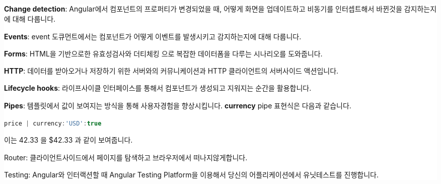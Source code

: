 **Change detection**: Angular에서 컴포넌트의 프로퍼티가 변경되었을 때, 어떻게 화면을 업데이트하고 비동기를 인터셉트해서 바뀐것을 감지하는지에 대해 다룹니다.

**Events**: event 도큐먼트에서는 컴포넌트가 어떻게 이벤트를 발생시키고 감지하는지에 대해 다룹니다.

**Forms**: HTML을 기반으로한 유효성검사와 더티체킹 으로 복잡한 데이터폼을 다루는 시나리오를 도와줍니다.

**HTTP**: 데이터를 받아오거나 저장하기 위한 서버와의 커뮤니케이션과 HTTP 클라이언트의 서버사이드 액션입니다.

**Lifecycle hooks**: 라이프사이클 인터페이스를 통해서 컴포넌트가 생성되고 지워지는 순간을 활용합니다.

**Pipes**: 템플릿에서 값이 보여지는 방식을 통해 사용자경험을 향상시킵니다. **currency** pipe 표현식은 다음과 같습니다.

```js
price | currency:'USD':true
```

이는 42.33 을 $42.33 과 같이 보여줍니다.

Router: 클라이언트사이드에서 페이지를 탐색하고 브라우저에서 떠나지않게합니다.

Testing: Angular와 인터랙션할 때 Angular Testing Platform을 이용해서 당신의 어플리케이션에서 유닛테스트를 진행합니다.
